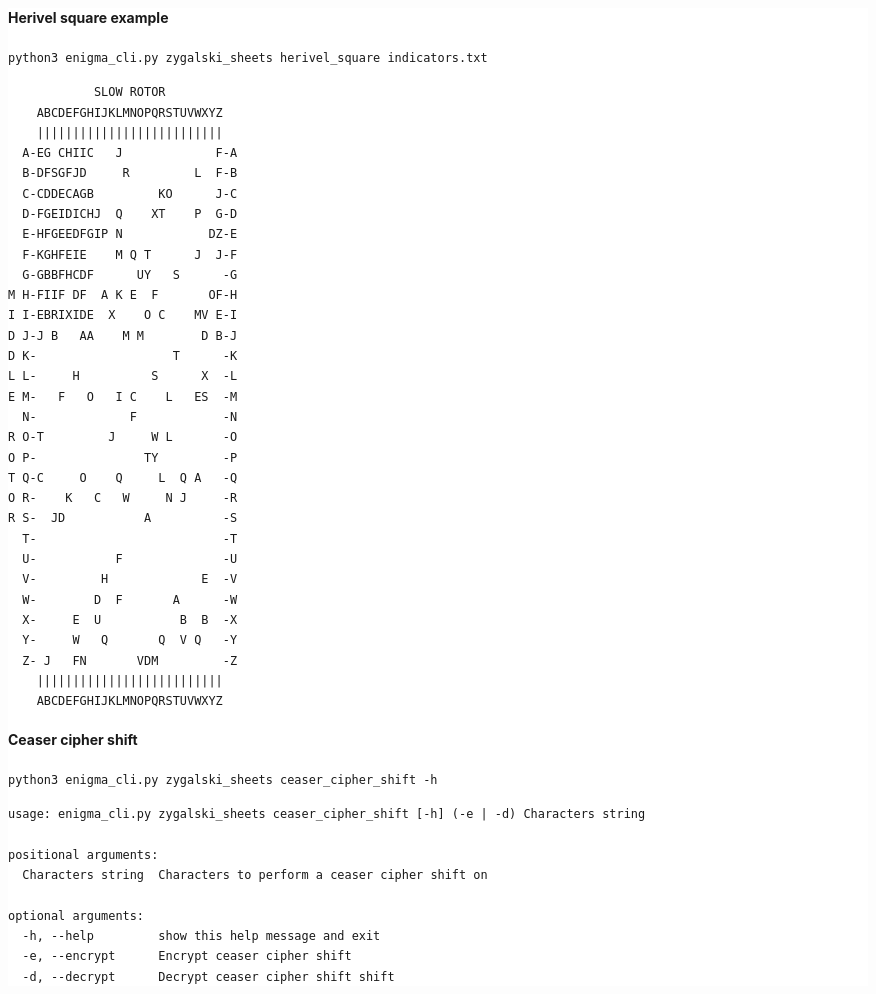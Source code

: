 #### Herivel square example

```
python3 enigma_cli.py zygalski_sheets herivel_square indicators.txt
```

```
            SLOW ROTOR          
    ABCDEFGHIJKLMNOPQRSTUVWXYZ  
    ||||||||||||||||||||||||||  
  A-EG CHIIC   J             F-A
  B-DFSGFJD     R         L  F-B
  C-CDDECAGB         KO      J-C
  D-FGEIDICHJ  Q    XT    P  G-D
  E-HFGEEDFGIP N            DZ-E
  F-KGHFEIE    M Q T      J  J-F
  G-GBBFHCDF      UY   S      -G
M H-FIIF DF  A K E  F       OF-H
I I-EBRIXIDE  X    O C    MV E-I
D J-J B   AA    M M        D B-J
D K-                   T      -K
L L-     H          S      X  -L
E M-   F   O   I C    L   ES  -M
  N-             F            -N
R O-T         J     W L       -O
O P-               TY         -P
T Q-C     O    Q     L  Q A   -Q
O R-    K   C   W     N J     -R
R S-  JD           A          -S
  T-                          -T
  U-           F              -U
  V-         H             E  -V
  W-        D  F       A      -W
  X-     E  U           B  B  -X
  Y-     W   Q       Q  V Q   -Y
  Z- J   FN       VDM         -Z
    ||||||||||||||||||||||||||  
    ABCDEFGHIJKLMNOPQRSTUVWXYZ
```

#### Ceaser cipher shift
```
python3 enigma_cli.py zygalski_sheets ceaser_cipher_shift -h
```

```
usage: enigma_cli.py zygalski_sheets ceaser_cipher_shift [-h] (-e | -d) Characters string

positional arguments:
  Characters string  Characters to perform a ceaser cipher shift on

optional arguments:
  -h, --help         show this help message and exit
  -e, --encrypt      Encrypt ceaser cipher shift
  -d, --decrypt      Decrypt ceaser cipher shift shift
```
